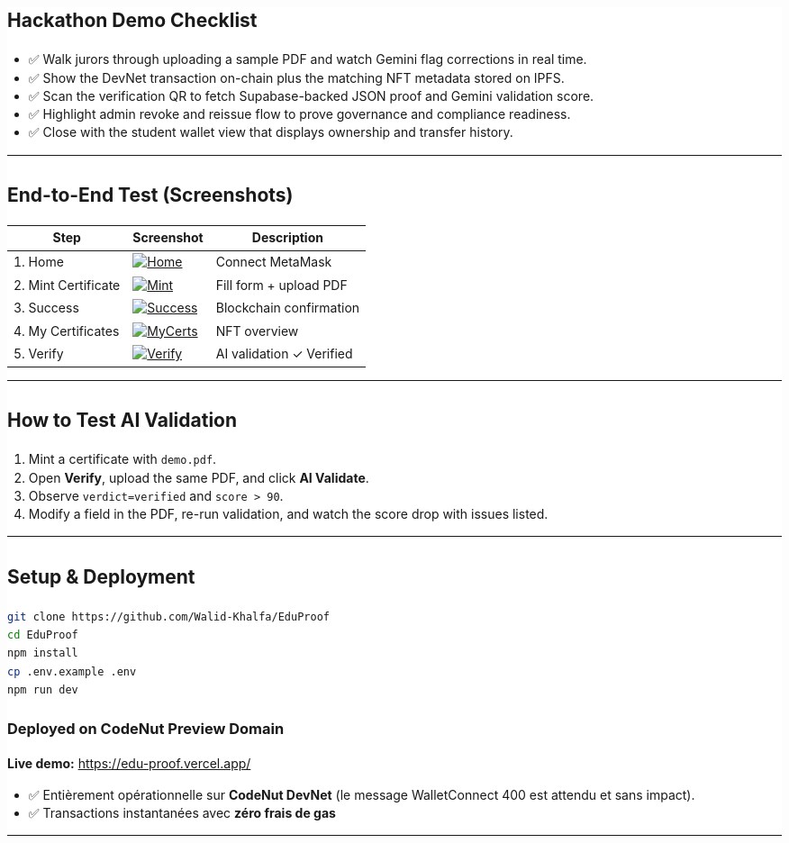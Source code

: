 
## Hackathon Demo Checklist

- ✅ Walk jurors through uploading a sample PDF and watch Gemini flag corrections in real time.
- ✅ Show the DevNet transaction on-chain plus the matching NFT metadata stored on IPFS.
- ✅ Scan the verification QR to fetch Supabase-backed JSON proof and Gemini validation score.
- ✅ Highlight admin revoke and reissue flow to prove governance and compliance readiness.
- ✅ Close with the student wallet view that displays ownership and transfer history.

---

## End-to-End Test (Screenshots)

| Step | Screenshot | Description |
|------|-------------|-------------|
| 1. Home | [![Home](https://i.imgur.com/csq5hU4.png)](https://i.imgur.com/csq5hU4) | Connect MetaMask |
| 2. Mint Certificate | [![Mint](https://i.imgur.com/RfSHdxI.png)](https://i.imgur.com/RfSHdxI) | Fill form + upload PDF |
| 3. Success | [![Success](https://i.imgur.com/s2yF4IP.png)](https://i.imgur.com/s2yF4IP) | Blockchain confirmation |
| 4. My Certificates | [![MyCerts](https://i.imgur.com/XilKiFR.png)](https://i.imgur.com/XilKiFR) | NFT overview |
| 5. Verify | [![Verify](https://i.imgur.com/tVn4ucz.png)](https://i.imgur.com/tVn4ucz) | AI validation ✓ Verified |
---

## How to Test AI Validation

1. Mint a certificate with `demo.pdf`.
2. Open **Verify**, upload the same PDF, and click **AI Validate**.
3. Observe `verdict=verified` and `score > 90`.
4. Modify a field in the PDF, re-run validation, and watch the score drop with issues listed.

---

## Setup & Deployment

```bash
git clone https://github.com/Walid-Khalfa/EduProof
cd EduProof
npm install
cp .env.example .env
npm run dev
```

### Deployed on CodeNut Preview Domain

**Live demo:** https://edu-proof.vercel.app/

- ✅ Entièrement opérationnelle sur **CodeNut DevNet** (le message WalletConnect 400 est attendu et sans impact).
- ✅ Transactions instantanées avec **zéro frais de gas**

---